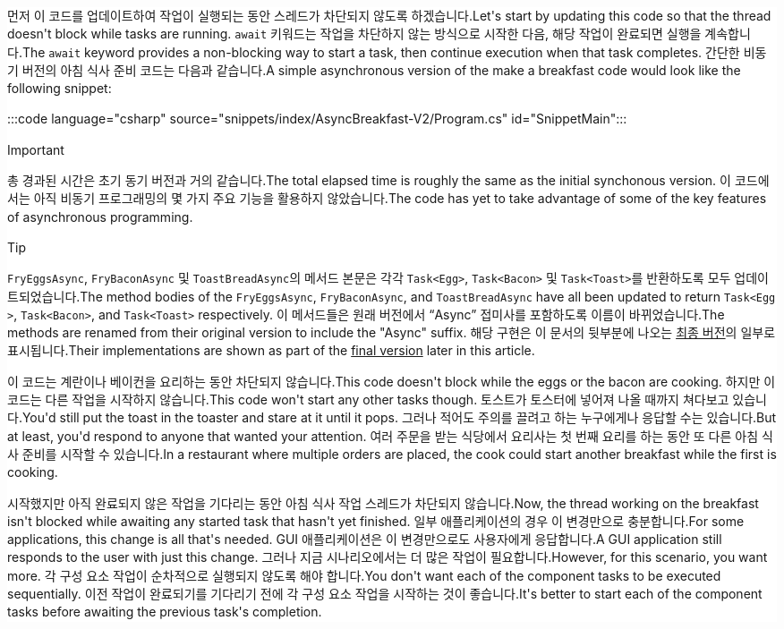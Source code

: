 <span data-ttu-id="c62ef-160">먼저 이 코드를 업데이트하여 작업이 실행되는 동안 스레드가 차단되지 않도록 하겠습니다.</span><span class="sxs-lookup"><span data-stu-id="c62ef-160">Let's start by updating this code so that the thread doesn't block while tasks are running.</span></span> <span data-ttu-id="c62ef-161">`await` 키워드는 작업을 차단하지 않는 방식으로 시작한 다음, 해당 작업이 완료되면 실행을 계속합니다.</span><span class="sxs-lookup"><span data-stu-id="c62ef-161">The `await` keyword provides a non-blocking way to start a task, then continue execution when that task completes.</span></span> <span data-ttu-id="c62ef-162">간단한 비동기 버전의 아침 식사 준비 코드는 다음과 같습니다.</span><span class="sxs-lookup"><span data-stu-id="c62ef-162">A simple asynchronous version of the make a breakfast code would look like the following snippet:</span></span>

:::code language="csharp" source="snippets/index/AsyncBreakfast-V2/Program.cs" id="SnippetMain":::

> [!IMPORTANT]
> <span data-ttu-id="c62ef-163">총 경과된 시간은 초기 동기 버전과 거의 같습니다.</span><span class="sxs-lookup"><span data-stu-id="c62ef-163">The total elapsed time is roughly the same as the initial synchonous version.</span></span> <span data-ttu-id="c62ef-164">이 코드에서는 아직 비동기 프로그래밍의 몇 가지 주요 기능을 활용하지 않았습니다.</span><span class="sxs-lookup"><span data-stu-id="c62ef-164">The code has yet to take advantage of some of the key features of asynchronous programming.</span></span>

> [!TIP]
> <span data-ttu-id="c62ef-165">`FryEggsAsync`, `FryBaconAsync` 및 `ToastBreadAsync`의 메서드 본문은 각각 `Task<Egg>`, `Task<Bacon>` 및 `Task<Toast>`를 반환하도록 모두 업데이트되었습니다.</span><span class="sxs-lookup"><span data-stu-id="c62ef-165">The method bodies of the `FryEggsAsync`, `FryBaconAsync`, and `ToastBreadAsync` have all been updated to return `Task<Egg>`, `Task<Bacon>`, and `Task<Toast>` respectively.</span></span> <span data-ttu-id="c62ef-166">이 메서드들은 원래 버전에서 “Async” 접미사를 포함하도록 이름이 바뀌었습니다.</span><span class="sxs-lookup"><span data-stu-id="c62ef-166">The methods are renamed from their original version to include the "Async" suffix.</span></span> <span data-ttu-id="c62ef-167">해당 구현은 이 문서의 뒷부분에 나오는 [최종 버전](#final-version)의 일부로 표시됩니다.</span><span class="sxs-lookup"><span data-stu-id="c62ef-167">Their implementations are shown as part of the [final version](#final-version) later in this article.</span></span>

<span data-ttu-id="c62ef-168">이 코드는 계란이나 베이컨을 요리하는 동안 차단되지 않습니다.</span><span class="sxs-lookup"><span data-stu-id="c62ef-168">This code doesn't block while the eggs or the bacon are cooking.</span></span> <span data-ttu-id="c62ef-169">하지만 이 코드는 다른 작업을 시작하지 않습니다.</span><span class="sxs-lookup"><span data-stu-id="c62ef-169">This code won't start any other tasks though.</span></span> <span data-ttu-id="c62ef-170">토스트가 토스터에 넣어져 나올 때까지 쳐다보고 있습니다.</span><span class="sxs-lookup"><span data-stu-id="c62ef-170">You'd still put the toast in the toaster and stare at it until it pops.</span></span> <span data-ttu-id="c62ef-171">그러나 적어도 주의를 끌려고 하는 누구에게나 응답할 수는 있습니다.</span><span class="sxs-lookup"><span data-stu-id="c62ef-171">But at least, you'd respond to anyone that wanted your attention.</span></span> <span data-ttu-id="c62ef-172">여러 주문을 받는 식당에서 요리사는 첫 번째 요리를 하는 동안 또 다른 아침 식사 준비를 시작할 수 있습니다.</span><span class="sxs-lookup"><span data-stu-id="c62ef-172">In a restaurant where multiple orders are placed, the cook could start another breakfast while the first is cooking.</span></span>

<span data-ttu-id="c62ef-173">시작했지만 아직 완료되지 않은 작업을 기다리는 동안 아침 식사 작업 스레드가 차단되지 않습니다.</span><span class="sxs-lookup"><span data-stu-id="c62ef-173">Now, the thread working on the breakfast isn't blocked while awaiting any started task that hasn't yet finished.</span></span> <span data-ttu-id="c62ef-174">일부 애플리케이션의 경우 이 변경만으로 충분합니다.</span><span class="sxs-lookup"><span data-stu-id="c62ef-174">For some applications, this change is all that's needed.</span></span> <span data-ttu-id="c62ef-175">GUI 애플리케이션은 이 변경만으로도 사용자에게 응답합니다.</span><span class="sxs-lookup"><span data-stu-id="c62ef-175">A GUI application still responds to the user with just this change.</span></span> <span data-ttu-id="c62ef-176">그러나 지금 시나리오에서는 더 많은 작업이 필요합니다.</span><span class="sxs-lookup"><span data-stu-id="c62ef-176">However, for this scenario, you want more.</span></span> <span data-ttu-id="c62ef-177">각 구성 요소 작업이 순차적으로 실행되지 않도록 해야 합니다.</span><span class="sxs-lookup"><span data-stu-id="c62ef-177">You don't want each of the component tasks to be executed sequentially.</span></span> <span data-ttu-id="c62ef-178">이전 작업이 완료되기를 기다리기 전에 각 구성 요소 작업을 시작하는 것이 좋습니다.</span><span class="sxs-lookup"><span data-stu-id="c62ef-178">It's better to start each of the component tasks before awaiting the previous task's completion.</span></span>
